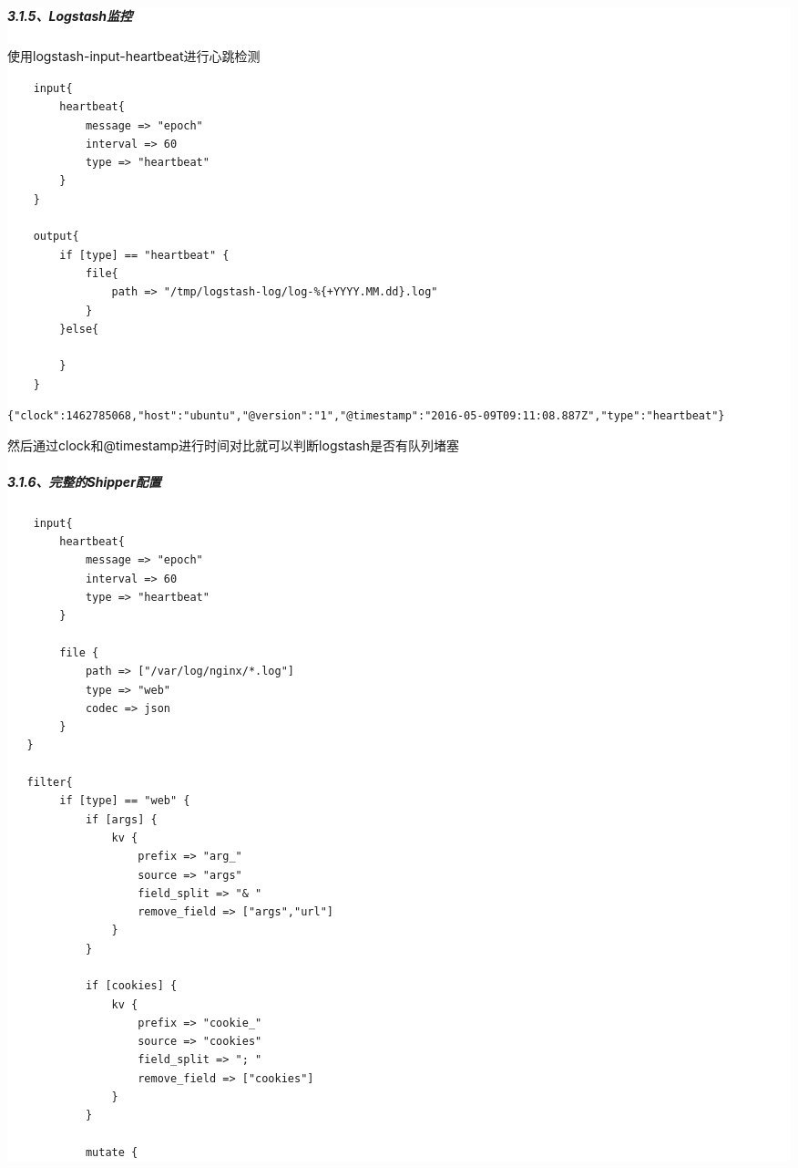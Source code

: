 ##### 3.1.5、Logstash监控
使用logstash-input-heartbeat进行心跳检测
```shell
    input{
        heartbeat{
            message => "epoch"
            interval => 60
            type => "heartbeat"
        }
    }

    output{
        if [type] == "heartbeat" {
            file{
                path => "/tmp/logstash-log/log-%{+YYYY.MM.dd}.log"
            }
        }else{

        }
    }
```

```shell
{"clock":1462785068,"host":"ubuntu","@version":"1","@timestamp":"2016-05-09T09:11:08.887Z","type":"heartbeat"}
```
然后通过clock和@timestamp进行时间对比就可以判断logstash是否有队列堵塞

##### 3.1.6、完整的Shipper配置
```shell
    input{
        heartbeat{
            message => "epoch"
            interval => 60
            type => "heartbeat"
        }

        file {
            path => ["/var/log/nginx/*.log"]
            type => "web"
            codec => json
        }
   }

   filter{
        if [type] == "web" {
            if [args] {
                kv {
                    prefix => "arg_"
                    source => "args"
                    field_split => "& "
                    remove_field => ["args","url"]
                }
            }

            if [cookies] {
                kv {
                    prefix => "cookie_"
                    source => "cookies"
                    field_split => "; "
                    remove_field => ["cookies"]
                }
            }

            mutate {
```